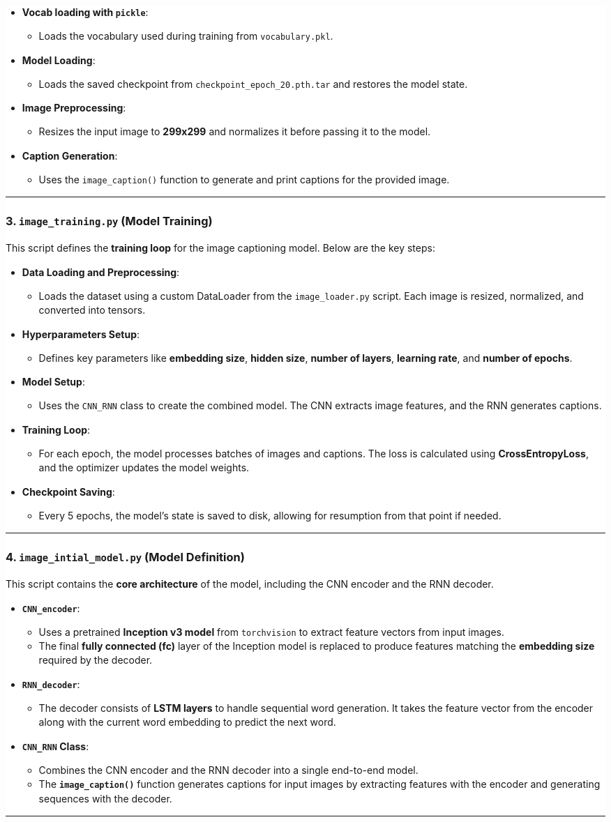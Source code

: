 - **Vocab loading with `pickle`**:  
  - Loads the vocabulary used during training from `vocabulary.pkl`.

- **Model Loading**:  
  - Loads the saved checkpoint from `checkpoint_epoch_20.pth.tar` and restores the model state.

- **Image Preprocessing**:  
  - Resizes the input image to **299x299** and normalizes it before passing it to the model.

- **Caption Generation**:  
  - Uses the `image_caption()` function to generate and print captions for the provided image.

---

### 3. **`image_training.py`** (Model Training)

This script defines the **training loop** for the image captioning model. Below are the key steps:

- **Data Loading and Preprocessing**:  
  - Loads the dataset using a custom DataLoader from the `image_loader.py` script. Each image is resized, normalized, and converted into tensors.

- **Hyperparameters Setup**:  
  - Defines key parameters like **embedding size**, **hidden size**, **number of layers**, **learning rate**, and **number of epochs**.

- **Model Setup**:  
  - Uses the `CNN_RNN` class to create the combined model. The CNN extracts image features, and the RNN generates captions.

- **Training Loop**:  
  - For each epoch, the model processes batches of images and captions. The loss is calculated using **CrossEntropyLoss**, and the optimizer updates the model weights.

- **Checkpoint Saving**:  
  - Every 5 epochs, the model’s state is saved to disk, allowing for resumption from that point if needed.

---

### 4. **`image_intial_model.py`** (Model Definition)

This script contains the **core architecture** of the model, including the CNN encoder and the RNN decoder.

- **`CNN_encoder`**:  
  - Uses a pretrained **Inception v3 model** from `torchvision` to extract feature vectors from input images.
  - The final **fully connected (fc)** layer of the Inception model is replaced to produce features matching the **embedding size** required by the decoder.

- **`RNN_decoder`**:  
  - The decoder consists of **LSTM layers** to handle sequential word generation. It takes the feature vector from the encoder along with the current word embedding to predict the next word.

- **`CNN_RNN` Class**:  
  - Combines the CNN encoder and the RNN decoder into a single end-to-end model.
  - The **`image_caption()`** function generates captions for input images by extracting features with the encoder and generating sequences with the decoder.

---